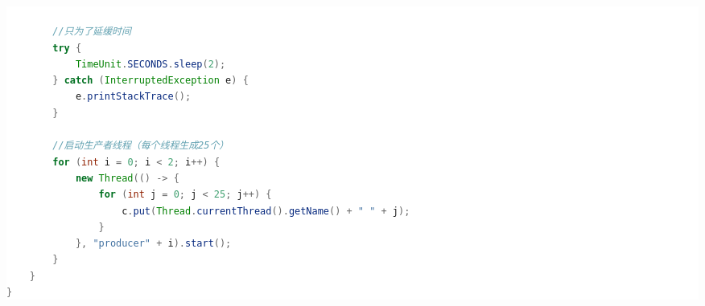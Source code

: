   ```java
  
          //只为了延缓时间
          try {
              TimeUnit.SECONDS.sleep(2);
          } catch (InterruptedException e) {
              e.printStackTrace();
          }
  
          //启动生产者线程（每个线程生成25个）
          for (int i = 0; i < 2; i++) {
              new Thread(() -> {
                  for (int j = 0; j < 25; j++) {
                      c.put(Thread.currentThread().getName() + " " + j);
                  }
              }, "producer" + i).start();
          }
      }
  }
  ```

  



